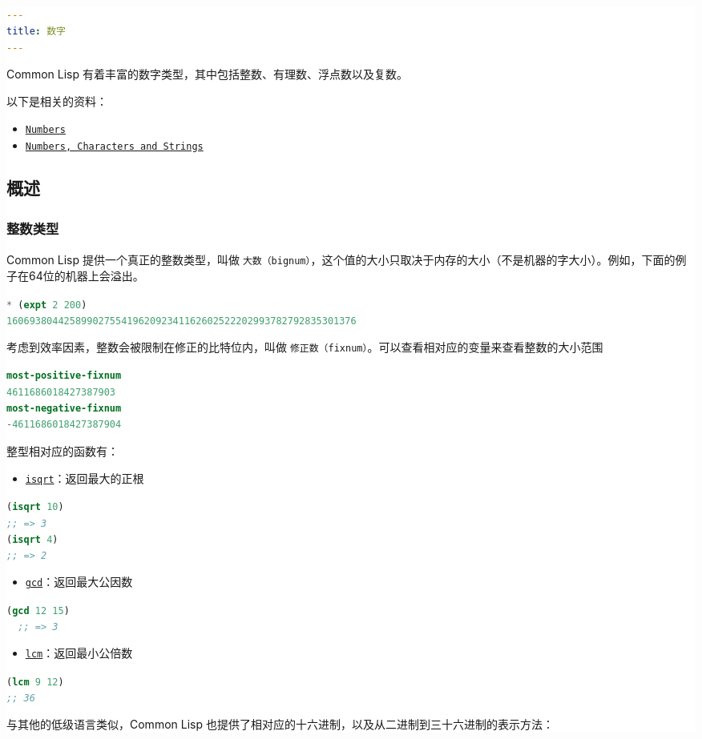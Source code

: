 ```yaml
---
title: 数字
---
```


Common Lisp 有着丰富的数字类型，其中包括整数、有理数、浮点数以及复数。

以下是相关的资料：

* [`Numbers`][numbers]
* [`Numbers, Characters and Strings`][numbers-characters-strings]

## 概述

### 整数类型

Common Lisp 提供一个真正的整数类型，叫做 `大数（bignum）`，这个值的大小只取决于内存的大小（不是机器的字大小）。例如，下面的例子在64位的机器上会溢出。

~~~lisp
* (expt 2 200)
1606938044258990275541962092341162602522202993782792835301376
~~~

考虑到效率因素，整数会被限制在修正的比特位内，叫做 `修正数（fixnum）`。可以查看相对应的变量来查看整数的大小范围

~~~lisp
most-positive-fixnum
4611686018427387903
most-negative-fixnum
-4611686018427387904
~~~

整型相对应的函数有：

* [`isqrt`][isqrt]：返回最大的正根

~~~lisp
(isqrt 10)
;; => 3
(isqrt 4)
;; => 2
~~~

* [`gcd`][gcd]：返回最大公因数
  
~~~lisp
(gcd 12 15)
  ;; => 3
~~~
  
* [`lcm`][lcm]：返回最小公倍数
  
~~~lisp
(lcm 9 12)
;; 36
~~~

与其他的低级语言类似，Common Lisp 也提供了相对应的十六进制，以及从二进制到三十六进制的表示方法：


[numbers]: https://www.cs.cmu.edu/Groups/AI/html/cltl/clm/node16.html#SECTION00610000000000000000
[numbers-characters-strings]: http://www.gigamonkeys.com/book/numbers-characters-and-strings.html
[isqrt]: http://clhs.lisp.se/Body/f_sqrt_.htm
[gcd]: http://clhs.lisp.se/Body/f_gcd.htm
[lcm]: http://clhs.lisp.se/Body/f_lcm.htm#lcm
[ratio]: http://clhs.lisp.se/Body/t_ratio.htm
[rational]: http://clhs.lisp.se/Body/t_ration.htm#rational
[integer]: http://clhs.lisp.se/Body/t_intege.htm#integer
[book-cl-2.1.3]: https://www.cs.cmu.edu/Groups/AI/html/cltl/clm/node19.html
[article-floating-point-arithmetic]: https://docs.oracle.com/cd/E19957-01/806-3568/ncg_goldberg.html
[float-constants]: http://clhs.lisp.se/Body/v_short_.htm
[read-default-float-format]: http://clhs.lisp.se/Body/v_rd_def.htm
[SBCL]: http://www.sbcl.org/
[CCL]: https://ccl.clozure.com/
[computable-reals]: http://quickdocs.org/computable-reals/
[complex]: http://clhs.lisp.se/Body/f_comp_2.htm#complex
[realpart-and-imaginary]: http://clhs.lisp.se/Body/f_realpa.htm
[parse-integer]: http://clhs.lisp.se/Body/f_parse_.htm
[parse-float]: https://github.com/soemraws/parse-float/blob/master/parse-float.lisp
[strings]: https://lispcookbook.github.io/cl-cookbook/strings.html#converting-a-string-to-a-number
[book-cl-12.6]: https://www.cs.cmu.edu/Groups/AI/html/cltl/clm/node130.html
[rational-and-rationalize]: http://clhs.lisp.se/Body/f_ration.htm
[ceiling-functions]: http://www.lispworks.com/documentation/HyperSpec/Body/f_floorc.htm
[book-cl-12.3]: https://www.cs.cmu.edu/Groups/AI/html/cltl/clm/node124.html
[single-float-epsilon]: http://clhs.lisp.se/Body/v_short_.htm
[mapping]: https://lispcookbook.github.io/cl-cookbook/data-structures.html#mapping-map-mapcar-remove-if-not
[arrays]: https://lispcookbook.github.io/cl-cookbook/arrays.html
[clazy]: https://common-lisp.net/project/clazy/
[series]: https://github.com/tokenrove/series/wiki/Documentation
[lazy-seq]: https://github.com/fredokun/lisp-lazy-seq
[folio2]: https://github.com/mikelevins/folio2
[gist-tormaroe]: https://gist.github.com/tormaroe/90ddd9dc7cc191040be4
[random]: http://clhs.lisp.se/Body/f_random.htm#random
[mersenne-twister]: https://en.wikipedia.org/wiki/Mersenne_Twister
[sbcl-7.13]: http://www.sbcl.org/manual/#Random-Number-Generation
[random-state]: http://clhs.lisp.se/Body/v_rnd_st.htm#STrandom-stateST
[make-random-state]: http://clhs.lisp.se/Body/f_mk_rnd.htm
[random-state]: http://quickdocs.org/random-state/
[logand-functions]: http://www.lispworks.com/documentation/HyperSpec/Body/f_logand.htm
[twos-complements]: https://en.wikipedia.org/wiki/Twos_complement
